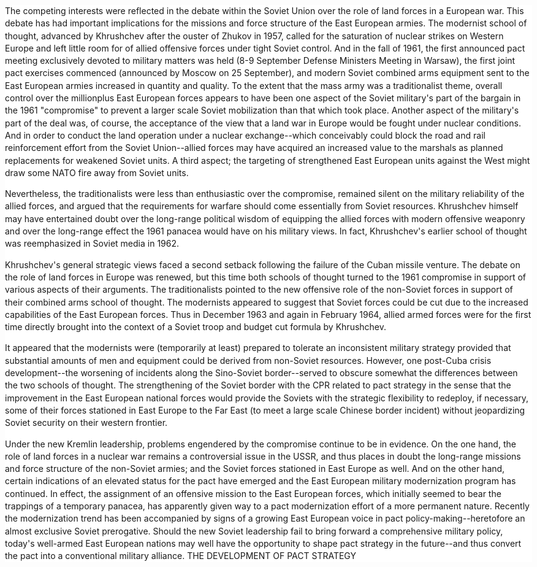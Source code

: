 The competing interests were reflected in the debate within the Soviet Union over the role of land forces in a European war. This debate has had important implications for the missions and force structure of the East European armies. The modernist school of thought, advanced by Khrushchev after the ouster of Zhukov in 1957, called for the saturation of nuclear strikes on Western Europe and left little room for of allied offensive forces under tight Soviet control. And in the fall of 1961, the first announced pact meeting exclusively devoted to military matters was held (8-9 September Defense Ministers Meeting in Warsaw), the first joint pact exercises commenced (announced by Moscow on 25 September), and modern Soviet combined arms equipment sent to the East European armies increased in quantity and quality. To the extent that the mass army was a traditionalist theme, overall control over the millionplus East European forces appears to have been one aspect of the Soviet military's part of the bargain in the 1961 "compromise" to prevent a larger scale Soviet mobilization than that which took place. Another aspect of the military's part of the deal was, of course, the acceptance of the view that a land war in Europe would be fought under nuclear conditions. And in order to conduct the land operation under a nuclear exchange--which conceivably could block the road and rail reinforcement effort from the Soviet Union--allied forces may have acquired an increased value to the marshals as planned replacements for weakened Soviet units. A third aspect; the targeting of strengthened East European units against the West might draw some NATO fire away from Soviet units.

Nevertheless, the traditionalists were less than enthusiastic over the compromise, remained silent on the military reliability of the allied forces, and argued that the requirements for warfare should come essentially from Soviet resources. Khrushchev himself may have entertained doubt over the long-range political wisdom of equipping the allied forces with modern offensive weaponry and over the long-range effect the 1961 panacea would have on his military views. In fact, Khrushchev's earlier school of thought was reemphasized in Soviet media in 1962.

Khrushchev's general strategic views faced a second setback following the failure of the Cuban missile venture. The debate on the role of land forces in Europe was renewed, but this time both schools of thought turned to the 1961 compromise in support of various aspects of their arguments. The traditionalists pointed to the new offensive role of the non-Soviet forces in support of their combined arms school of thought. The modernists appeared to suggest that Soviet forces could be cut due to the increased capabilities of the East European forces. Thus in December 1963 and again in February 1964, allied armed forces were for the first time directly brought into the context of a Soviet troop and budget cut formula by Khrushchev.

It appeared that the modernists were (temporarily at least) prepared to tolerate an inconsistent military strategy provided that substantial amounts of men and equipment could be derived from non-Soviet resources. However, one post-Cuba crisis development--the worsening of incidents along the Sino-Soviet border--served to obscure somewhat the differences between the two schools of thought. The strengthening of the Soviet border with the CPR related to pact strategy in the sense that the improvement in the East European national forces would provide the Soviets with the strategic flexibility to redeploy, if necessary, some of their forces stationed in East Europe to the Far East (to meet a large scale Chinese border incident) without jeopardizing Soviet security on their western frontier.

Under the new Kremlin leadership, problems engendered by the compromise continue to be in evidence. On the one hand, the role of land forces in a nuclear war remains a controversial issue in the USSR, and thus places in doubt the long-range missions and force structure of the non-Soviet armies; and the Soviet forces stationed in East Europe as well. And on the other hand, certain indications of an elevated status for the pact have emerged and the East European military modernization program has continued. In effect, the assignment of an offensive mission to the East European forces, which initially seemed to bear the trappings of a temporary panacea, has apparently given way to a pact modernization effort of a more permanent nature. Recently the modernization trend has been accompanied by signs of a growing East European voice in pact policy-making--heretofore an almost exclusive Soviet prerogative. Should the new Soviet leadership fail to bring forward a comprehensive military policy, today's well-armed East European nations may well have the opportunity to shape pact strategy in the future--and thus convert the pact into a conventional military alliance. THE DEVELOPMENT OF PACT STRATEGY
